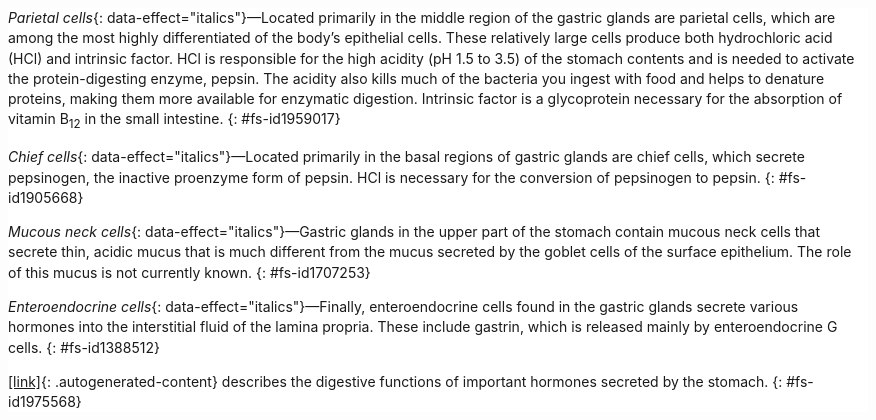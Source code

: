 *Parietal cells*{: data-effect="italics"}—Located primarily in the
middle region of the gastric glands are <span data-type="term">parietal
cells</span>, which are among the most highly differentiated of the
body’s epithelial cells. These relatively large cells produce both <span
data-type="term">hydrochloric acid (HCl)</span> and <span
data-type="term">intrinsic factor</span>. HCl is responsible for the
high acidity (pH 1.5 to 3.5) of the stomach contents and is needed to
activate the protein-digesting enzyme, pepsin. The acidity also kills
much of the bacteria you ingest with food and helps to denature
proteins, making them more available for enzymatic digestion. Intrinsic
factor is a glycoprotein necessary for the absorption of vitamin
B<sub>12</sub> in the small intestine.
{: #fs-id1959017}

*Chief cells*{: data-effect="italics"}—Located primarily in the basal
regions of gastric glands are <span data-type="term">chief cells</span>,
which secrete <span data-type="term">pepsinogen</span>, the inactive
proenzyme form of pepsin. HCl is necessary for the conversion of
pepsinogen to pepsin.
{: #fs-id1905668}

*Mucous neck cells*{: data-effect="italics"}—Gastric glands in the upper
part of the stomach contain <span data-type="term">mucous neck
cells</span> that secrete thin, acidic mucus that is much different from
the mucus secreted by the goblet cells of the surface epithelium. The
role of this mucus is not currently known.
{: #fs-id1707253}

*Enteroendocrine cells*{: data-effect="italics"}—Finally, <span
data-type="term">enteroendocrine cells</span> found in the gastric
glands secrete various hormones into the interstitial fluid of the
lamina propria. These include gastrin, which is released mainly by
enteroendocrine <span data-type="term">G cells</span>.
{: #fs-id1388512}

[\[link\]](#tbl-ch24_06){: .autogenerated-content} describes the
digestive functions of important hormones secreted by the stomach.
{: #fs-id1975568}

<div data-type="note" id="fs-id1405502" class="anatomy interactive" data-label="" markdown="1">
<span markdown="1" data-type="media" id="fs-id2169296" data-alt="QR Code representing

[1]: http://openstaxcollege.org/l/stomach1
